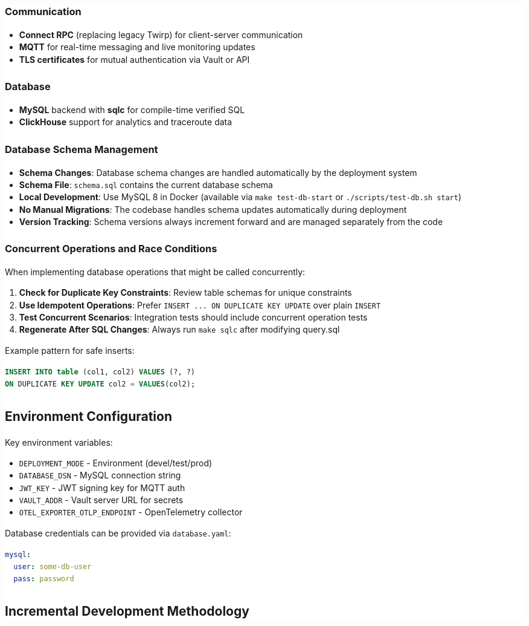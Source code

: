 ### Communication

- **Connect RPC** (replacing legacy Twirp) for client-server communication
- **MQTT** for real-time messaging and live monitoring updates
- **TLS certificates** for mutual authentication via Vault or API

### Database

- **MySQL** backend with **sqlc** for compile-time verified SQL
- **ClickHouse** support for analytics and traceroute data

### Database Schema Management

- **Schema Changes**: Database schema changes are handled automatically by the deployment system
- **Schema File**: `schema.sql` contains the current database schema
- **Local Development**: Use MySQL 8 in Docker (available via `make test-db-start` or `./scripts/test-db.sh start`)
- **No Manual Migrations**: The codebase handles schema updates automatically during deployment
- **Version Tracking**: Schema versions always increment forward and are managed separately from the code

### Concurrent Operations and Race Conditions

When implementing database operations that might be called concurrently:

1. **Check for Duplicate Key Constraints**: Review table schemas for unique constraints
2. **Use Idempotent Operations**: Prefer `INSERT ... ON DUPLICATE KEY UPDATE` over plain `INSERT`
3. **Test Concurrent Scenarios**: Integration tests should include concurrent operation tests
4. **Regenerate After SQL Changes**: Always run `make sqlc` after modifying query.sql

Example pattern for safe inserts:
```sql
INSERT INTO table (col1, col2) VALUES (?, ?)
ON DUPLICATE KEY UPDATE col2 = VALUES(col2);
```

## Environment Configuration

Key environment variables:

- `DEPLOYMENT_MODE` - Environment (devel/test/prod)
- `DATABASE_DSN` - MySQL connection string
- `JWT_KEY` - JWT signing key for MQTT auth
- `VAULT_ADDR` - Vault server URL for secrets
- `OTEL_EXPORTER_OTLP_ENDPOINT` - OpenTelemetry collector

Database credentials can be provided via `database.yaml`:

```yaml
mysql:
  user: some-db-user
  pass: password
```

## Incremental Development Methodology
